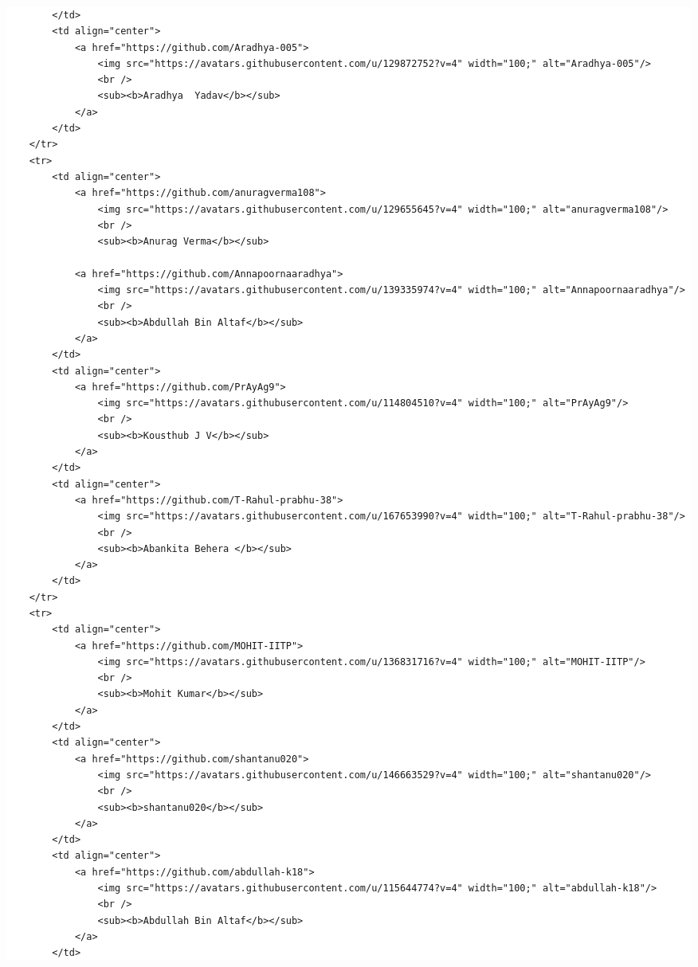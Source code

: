             </td>
            <td align="center">
                <a href="https://github.com/Aradhya-005">
                    <img src="https://avatars.githubusercontent.com/u/129872752?v=4" width="100;" alt="Aradhya-005"/>
                    <br />
                    <sub><b>Aradhya  Yadav</b></sub>
                </a>
            </td>
		</tr>
		<tr>
            <td align="center">
                <a href="https://github.com/anuragverma108">
                    <img src="https://avatars.githubusercontent.com/u/129655645?v=4" width="100;" alt="anuragverma108"/>
                    <br />
                    <sub><b>Anurag Verma</b></sub>

                <a href="https://github.com/Annapoornaaradhya">
                    <img src="https://avatars.githubusercontent.com/u/139335974?v=4" width="100;" alt="Annapoornaaradhya"/>
                    <br />
                    <sub><b>Abdullah Bin Altaf</b></sub>
                </a>
            </td>
            <td align="center">
                <a href="https://github.com/PrAyAg9">
                    <img src="https://avatars.githubusercontent.com/u/114804510?v=4" width="100;" alt="PrAyAg9"/>
                    <br />
                    <sub><b>Kousthub J V</b></sub>
                </a>
            </td>
            <td align="center">
                <a href="https://github.com/T-Rahul-prabhu-38">
                    <img src="https://avatars.githubusercontent.com/u/167653990?v=4" width="100;" alt="T-Rahul-prabhu-38"/>
                    <br />
                    <sub><b>Abankita Behera </b></sub>
                </a>
            </td>
		</tr>
		<tr>
            <td align="center">
                <a href="https://github.com/MOHIT-IITP">
                    <img src="https://avatars.githubusercontent.com/u/136831716?v=4" width="100;" alt="MOHIT-IITP"/>
                    <br />
                    <sub><b>Mohit Kumar</b></sub>
                </a>
            </td>
            <td align="center">
                <a href="https://github.com/shantanu020">
                    <img src="https://avatars.githubusercontent.com/u/146663529?v=4" width="100;" alt="shantanu020"/>
                    <br />
                    <sub><b>shantanu020</b></sub>
                </a>
            </td>
            <td align="center">
                <a href="https://github.com/abdullah-k18">
                    <img src="https://avatars.githubusercontent.com/u/115644774?v=4" width="100;" alt="abdullah-k18"/>
                    <br />
                    <sub><b>Abdullah Bin Altaf</b></sub>
                </a>
            </td>